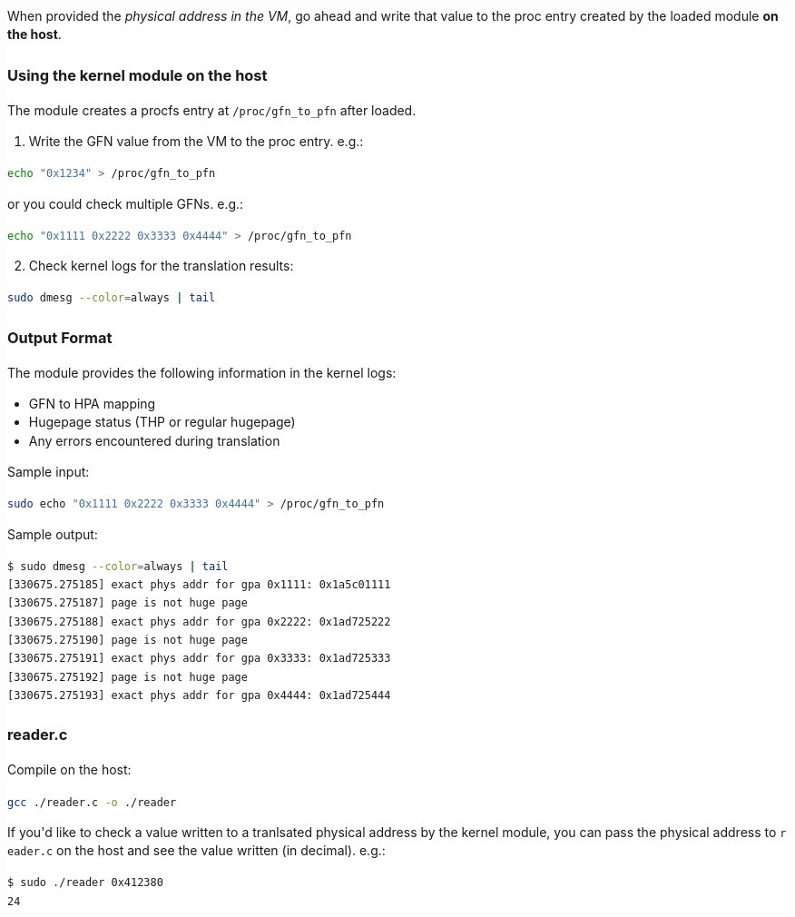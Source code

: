 When provided the *physical address in the VM*, go ahead and write
that value to the proc entry created by the loaded module **on the host**.

### Using the kernel module on the host

The module creates a procfs entry at `/proc/gfn_to_pfn` after loaded. 

1. Write the GFN value from the VM to the proc entry. e.g.:
```bash
echo "0x1234" > /proc/gfn_to_pfn
```

or you could check multiple GFNs. e.g.:
```bash
echo "0x1111 0x2222 0x3333 0x4444" > /proc/gfn_to_pfn
```

2. Check kernel logs for the translation results:
```bash
sudo dmesg --color=always | tail
```

### Output Format

The module provides the following information in the kernel logs:
- GFN to HPA mapping
- Hugepage status (THP or regular hugepage)
- Any errors encountered during translation

Sample input:
```bash
sudo echo "0x1111 0x2222 0x3333 0x4444" > /proc/gfn_to_pfn
```

Sample output:
```bash
$ sudo dmesg --color=always | tail
[330675.275185] exact phys addr for gpa 0x1111: 0x1a5c01111
[330675.275187] page is not huge page
[330675.275188] exact phys addr for gpa 0x2222: 0x1ad725222
[330675.275190] page is not huge page
[330675.275191] exact phys addr for gpa 0x3333: 0x1ad725333
[330675.275192] page is not huge page
[330675.275193] exact phys addr for gpa 0x4444: 0x1ad725444
```

### reader.c

Compile on the host:
```bash
gcc ./reader.c -o ./reader
```

If you'd like to check a value written to a tranlsated physical address by the 
kernel module, you can pass the physical address to `reader.c` on the host
and see the value written (in decimal). e.g.:
```bash
$ sudo ./reader 0x412380
24
```
